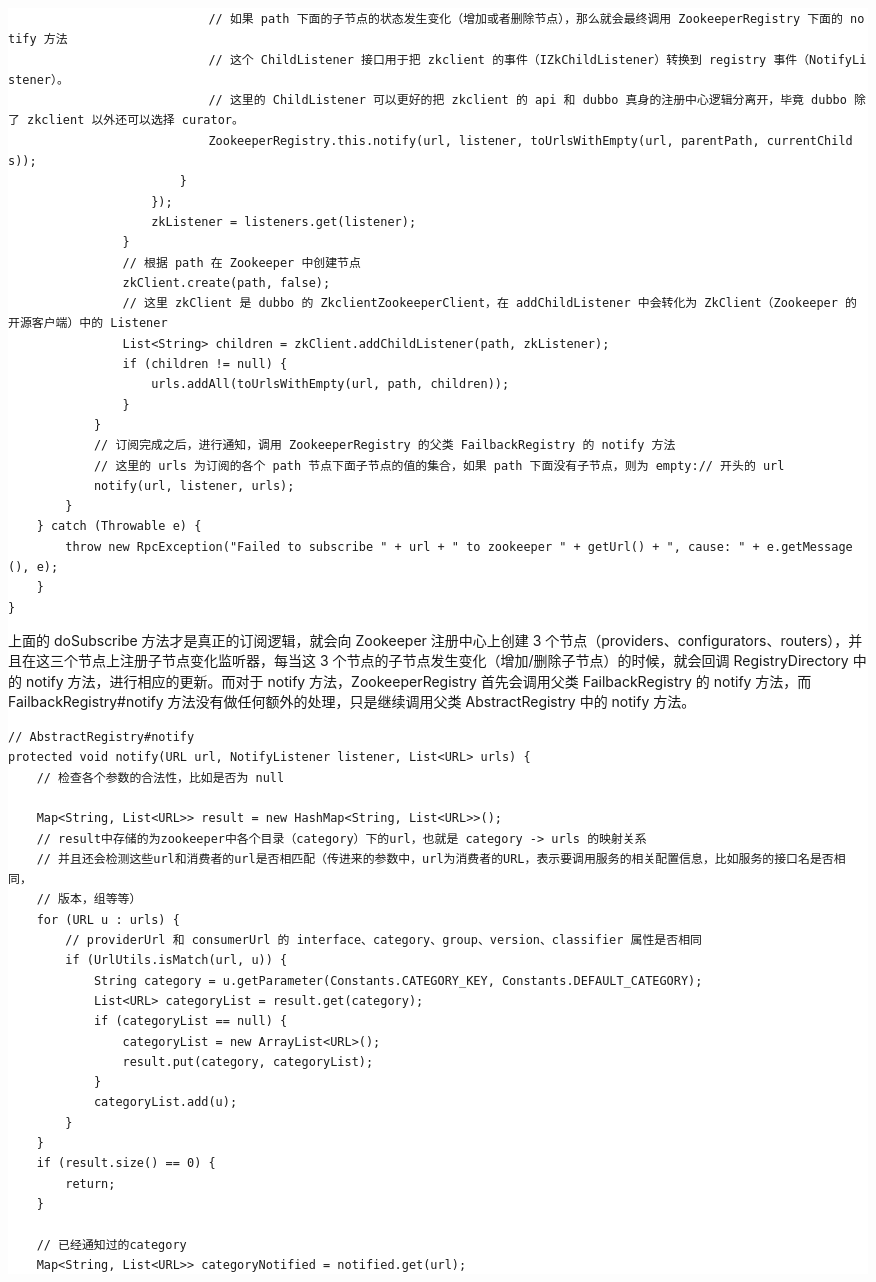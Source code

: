 ```java{.line-numbers}
                            // 如果 path 下面的子节点的状态发生变化（增加或者删除节点），那么就会最终调用 ZookeeperRegistry 下面的 notify 方法
                            // 这个 ChildListener 接口用于把 zkclient 的事件（IZkChildListener）转换到 registry 事件（NotifyListener）。
                            // 这里的 ChildListener 可以更好的把 zkclient 的 api 和 dubbo 真身的注册中心逻辑分离开，毕竟 dubbo 除了 zkclient 以外还可以选择 curator。
                            ZookeeperRegistry.this.notify(url, listener, toUrlsWithEmpty(url, parentPath, currentChilds));
                        }
                    });
                    zkListener = listeners.get(listener);
                }
                // 根据 path 在 Zookeeper 中创建节点
                zkClient.create(path, false);
                // 这里 zkClient 是 dubbo 的 ZkclientZookeeperClient，在 addChildListener 中会转化为 ZkClient（Zookeeper 的开源客户端）中的 Listener
                List<String> children = zkClient.addChildListener(path, zkListener);
                if (children != null) {
                    urls.addAll(toUrlsWithEmpty(url, path, children));
                }
            }
            // 订阅完成之后，进行通知，调用 ZookeeperRegistry 的父类 FailbackRegistry 的 notify 方法
            // 这里的 urls 为订阅的各个 path 节点下面子节点的值的集合，如果 path 下面没有子节点，则为 empty:// 开头的 url
            notify(url, listener, urls);
        }
    } catch (Throwable e) {
        throw new RpcException("Failed to subscribe " + url + " to zookeeper " + getUrl() + ", cause: " + e.getMessage(), e);
    }
}
```

上面的 doSubscribe 方法才是真正的订阅逻辑，就会向 Zookeeper 注册中心上创建 3 个节点（providers、configurators、routers），并且在这三个节点上注册子节点变化监听器，每当这 3 个节点的子节点发生变化（增加/删除子节点）的时候，就会回调 RegistryDirectory 中的 notify 方法，进行相应的更新。而对于 notify 方法，ZookeeperRegistry 首先会调用父类 FailbackRegistry 的 notify 方法，而 FailbackRegistry#notify 方法没有做任何额外的处理，只是继续调用父类 AbstractRegistry 中的 notify 方法。

```java{.line-numbers}
// AbstractRegistry#notify
protected void notify(URL url, NotifyListener listener, List<URL> urls) {
    // 检查各个参数的合法性，比如是否为 null

    Map<String, List<URL>> result = new HashMap<String, List<URL>>();
    // result中存储的为zookeeper中各个目录（category）下的url，也就是 category -> urls 的映射关系
    // 并且还会检测这些url和消费者的url是否相匹配（传进来的参数中，url为消费者的URL，表示要调用服务的相关配置信息，比如服务的接口名是否相同，
    // 版本，组等等）
    for (URL u : urls) {
        // providerUrl 和 consumerUrl 的 interface、category、group、version、classifier 属性是否相同
        if (UrlUtils.isMatch(url, u)) {
            String category = u.getParameter(Constants.CATEGORY_KEY, Constants.DEFAULT_CATEGORY);
            List<URL> categoryList = result.get(category);
            if (categoryList == null) {
                categoryList = new ArrayList<URL>();
                result.put(category, categoryList);
            }
            categoryList.add(u);
        }
    }
    if (result.size() == 0) {
        return;
    }
    
    // 已经通知过的category
    Map<String, List<URL>> categoryNotified = notified.get(url);
```